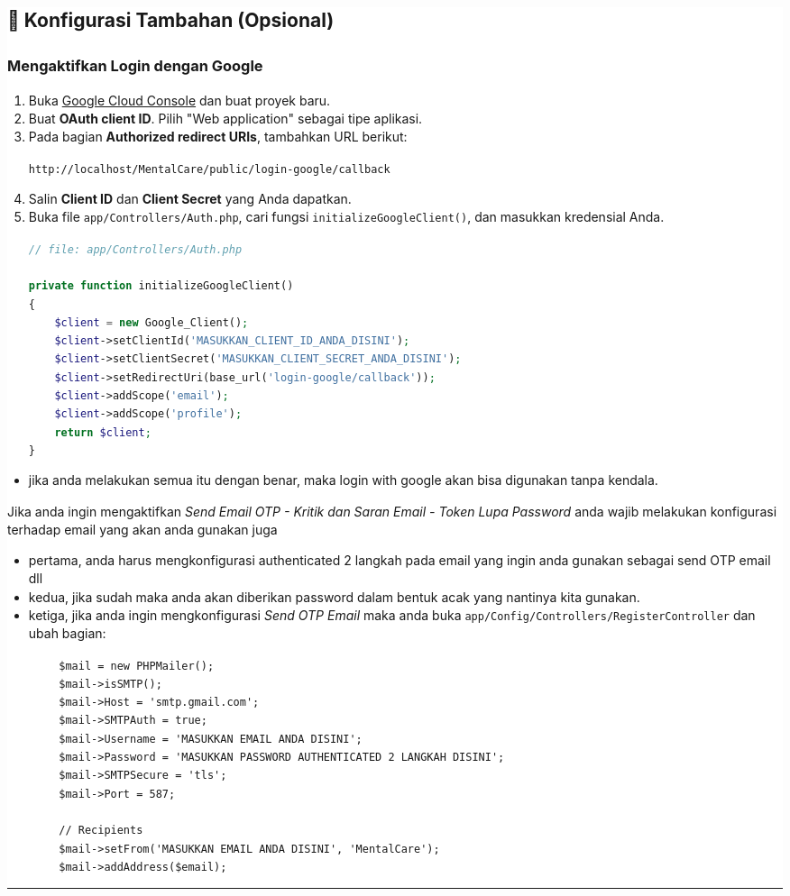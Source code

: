 
## 🔧 Konfigurasi Tambahan (Opsional)

### Mengaktifkan Login dengan Google

1.  Buka [Google Cloud Console](https://console.cloud.google.com/apis/credentials) dan buat proyek baru.
2.  Buat **OAuth client ID**. Pilih "Web application" sebagai tipe aplikasi.
3.  Pada bagian **Authorized redirect URIs**, tambahkan URL berikut:
    ```
    http://localhost/MentalCare/public/login-google/callback
    ```
4.  Salin **Client ID** dan **Client Secret** yang Anda dapatkan.
5.  Buka file `app/Controllers/Auth.php`, cari fungsi `initializeGoogleClient()`, dan masukkan kredensial Anda.
    ```php
    // file: app/Controllers/Auth.php

    private function initializeGoogleClient()
    {
        $client = new Google_Client();
        $client->setClientId('MASUKKAN_CLIENT_ID_ANDA_DISINI');
        $client->setClientSecret('MASUKKAN_CLIENT_SECRET_ANDA_DISINI');
        $client->setRedirectUri(base_url('login-google/callback'));
        $client->addScope('email');
        $client->addScope('profile');
        return $client;
    }
    
- jika anda melakukan semua itu dengan benar, maka login with google akan bisa digunakan tanpa kendala.

Jika anda ingin mengaktifkan *Send Email OTP - Kritik dan Saran Email - Token Lupa Password* anda wajib melakukan konfigurasi terhadap email yang akan anda gunakan juga
- pertama, anda harus mengkonfigurasi authenticated 2 langkah pada email yang ingin anda gunakan sebagai send OTP email dll
- kedua, jika sudah maka anda akan diberikan password dalam bentuk acak yang nantinya kita gunakan.
- ketiga, jika anda ingin mengkonfigurasi *Send OTP Email* maka anda buka ``app/Config/Controllers/RegisterController`` dan ubah bagian:
```code
        $mail = new PHPMailer();
        $mail->isSMTP();
        $mail->Host = 'smtp.gmail.com';
        $mail->SMTPAuth = true;
        $mail->Username = 'MASUKKAN EMAIL ANDA DISINI';
        $mail->Password = 'MASUKKAN PASSWORD AUTHENTICATED 2 LANGKAH DISINI';
        $mail->SMTPSecure = 'tls';
        $mail->Port = 587;

        // Recipients
        $mail->setFrom('MASUKKAN EMAIL ANDA DISINI', 'MentalCare');
        $mail->addAddress($email);
```

---